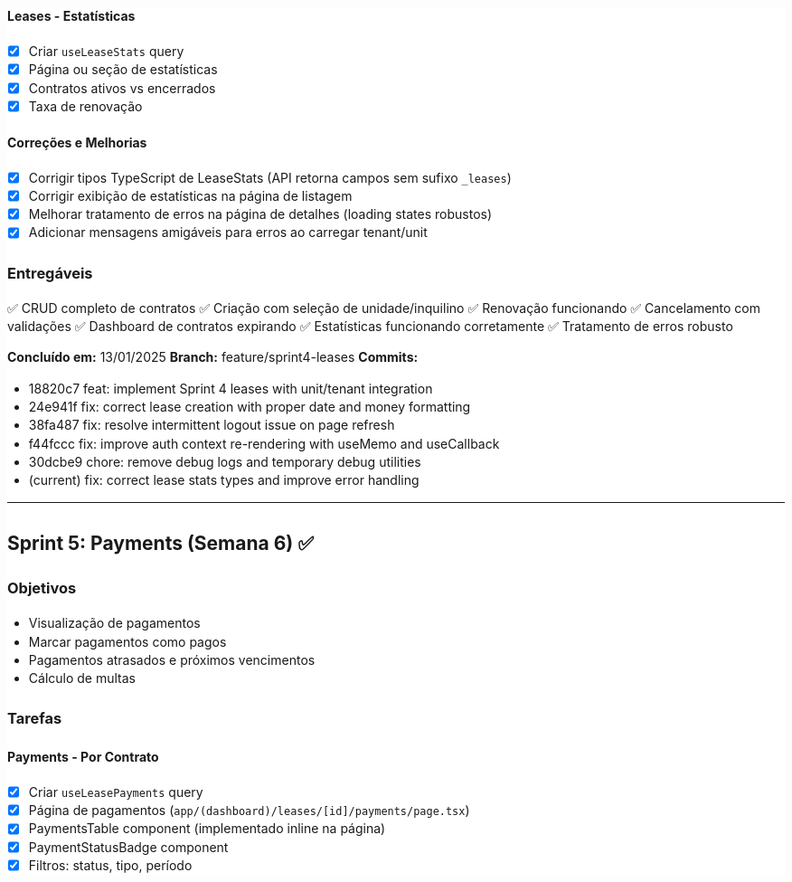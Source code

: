 #### Leases - Estatísticas
- [x] Criar `useLeaseStats` query
- [x] Página ou seção de estatísticas
- [x] Contratos ativos vs encerrados
- [x] Taxa de renovação

#### Correções e Melhorias
- [x] Corrigir tipos TypeScript de LeaseStats (API retorna campos sem sufixo `_leases`)
- [x] Corrigir exibição de estatísticas na página de listagem
- [x] Melhorar tratamento de erros na página de detalhes (loading states robustos)
- [x] Adicionar mensagens amigáveis para erros ao carregar tenant/unit

### Entregáveis
✅ CRUD completo de contratos
✅ Criação com seleção de unidade/inquilino
✅ Renovação funcionando
✅ Cancelamento com validações
✅ Dashboard de contratos expirando
✅ Estatísticas funcionando corretamente
✅ Tratamento de erros robusto

**Concluído em:** 13/01/2025
**Branch:** feature/sprint4-leases
**Commits:**
- 18820c7 feat: implement Sprint 4 leases with unit/tenant integration
- 24e941f fix: correct lease creation with proper date and money formatting
- 38fa487 fix: resolve intermittent logout issue on page refresh
- f44fccc fix: improve auth context re-rendering with useMemo and useCallback
- 30dcbe9 chore: remove debug logs and temporary debug utilities
- (current) fix: correct lease stats types and improve error handling

---

## Sprint 5: Payments (Semana 6) ✅

### Objetivos
- Visualização de pagamentos
- Marcar pagamentos como pagos
- Pagamentos atrasados e próximos vencimentos
- Cálculo de multas

### Tarefas

#### Payments - Por Contrato
- [x] Criar `useLeasePayments` query
- [x] Página de pagamentos (`app/(dashboard)/leases/[id]/payments/page.tsx`)
- [x] PaymentsTable component (implementado inline na página)
- [x] PaymentStatusBadge component
- [x] Filtros: status, tipo, período
